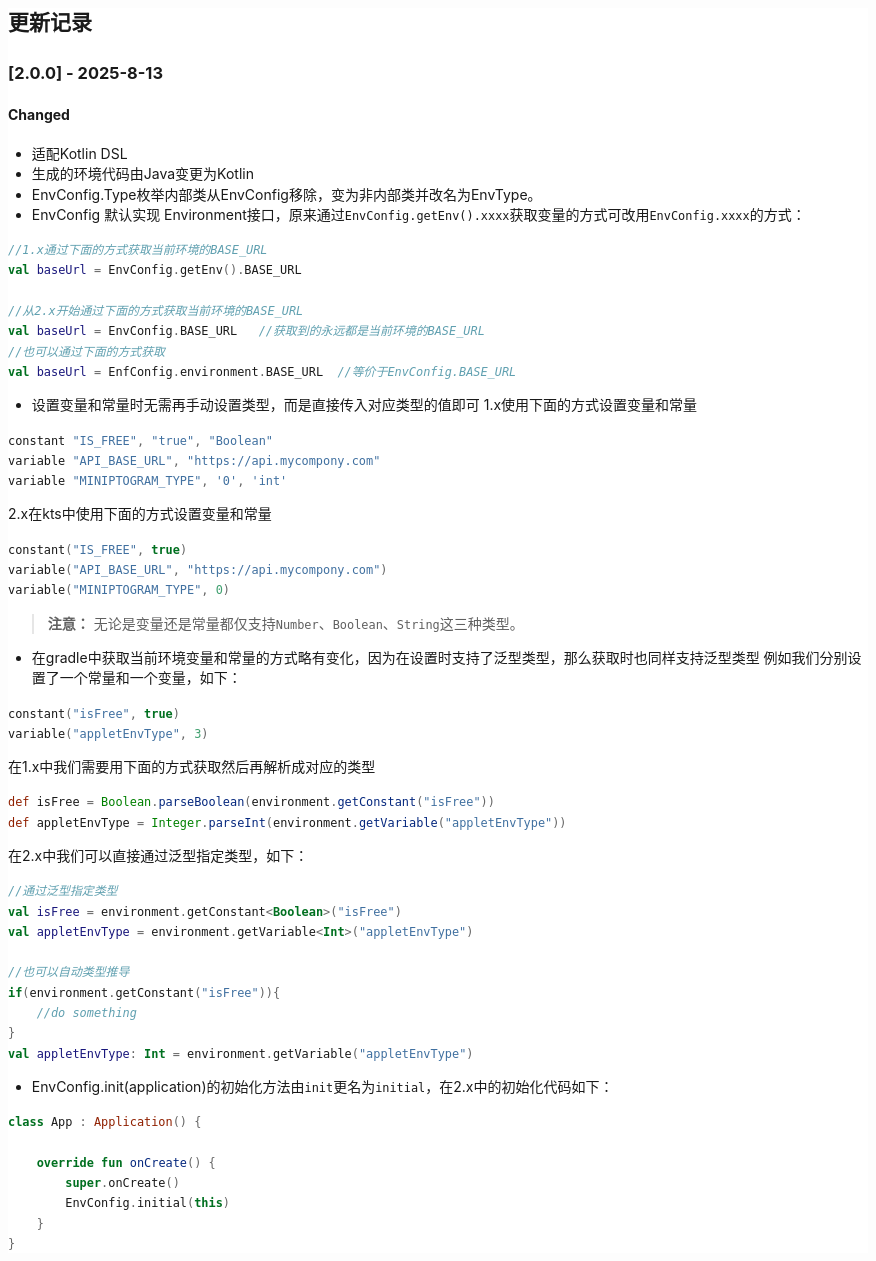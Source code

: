 ## 更新记录

### [2.0.0] - 2025-8-13
#### Changed
- 适配Kotlin DSL
- 生成的环境代码由Java变更为Kotlin
- EnvConfig.Type枚举内部类从EnvConfig移除，变为非内部类并改名为EnvType。
- EnvConfig 默认实现 Environment接口，原来通过`EnvConfig.getEnv().xxxx`获取变量的方式可改用`EnvConfig.xxxx`的方式：
```kotlin
//1.x通过下面的方式获取当前环境的BASE_URL
val baseUrl = EnvConfig.getEnv().BASE_URL

//从2.x开始通过下面的方式获取当前环境的BASE_URL
val baseUrl = EnvConfig.BASE_URL   //获取到的永远都是当前环境的BASE_URL
//也可以通过下面的方式获取
val baseUrl = EnfConfig.environment.BASE_URL  //等价于EnvConfig.BASE_URL
```
- 设置变量和常量时无需再手动设置类型，而是直接传入对应类型的值即可
1.x使用下面的方式设置变量和常量
```groovy
constant "IS_FREE", "true", "Boolean"
variable "API_BASE_URL", "https://api.mycompony.com"
variable "MINIPTOGRAM_TYPE", '0', 'int'
```
2.x在kts中使用下面的方式设置变量和常量
```kotlin
constant("IS_FREE", true)
variable("API_BASE_URL", "https://api.mycompony.com")
variable("MINIPTOGRAM_TYPE", 0)
```
> **注意：** 无论是变量还是常量都仅支持`Number`、`Boolean`、`String`这三种类型。
- 在gradle中获取当前环境变量和常量的方式略有变化，因为在设置时支持了泛型类型，那么获取时也同样支持泛型类型
例如我们分别设置了一个常量和一个变量，如下：
```kotlin
constant("isFree", true)
variable("appletEnvType", 3)
```
在1.x中我们需要用下面的方式获取然后再解析成对应的类型
```groovy
def isFree = Boolean.parseBoolean(environment.getConstant("isFree"))
def appletEnvType = Integer.parseInt(environment.getVariable("appletEnvType"))
```
在2.x中我们可以直接通过泛型指定类型，如下：
```kotlin
//通过泛型指定类型
val isFree = environment.getConstant<Boolean>("isFree")
val appletEnvType = environment.getVariable<Int>("appletEnvType")

//也可以自动类型推导
if(environment.getConstant("isFree")){
    //do something
}
val appletEnvType: Int = environment.getVariable("appletEnvType")
```
- EnvConfig.init(application)的初始化方法由`init`更名为`initial`，在2.x中的初始化代码如下：
```kotlin
class App : Application() {

    override fun onCreate() {
        super.onCreate()
        EnvConfig.initial(this)
    }
}
```
